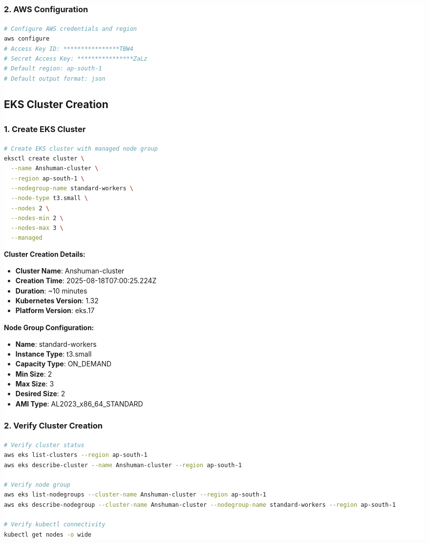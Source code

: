 ### 2. AWS Configuration

```bash
# Configure AWS credentials and region
aws configure
# Access Key ID: ****************TBW4
# Secret Access Key: ****************ZaLz
# Default region: ap-south-1
# Default output format: json
```

## EKS Cluster Creation

### 1. Create EKS Cluster

```bash
# Create EKS cluster with managed node group
eksctl create cluster \
  --name Anshuman-cluster \
  --region ap-south-1 \
  --nodegroup-name standard-workers \
  --node-type t3.small \
  --nodes 2 \
  --nodes-min 2 \
  --nodes-max 3 \
  --managed
```

**Cluster Creation Details:**
- **Cluster Name**: Anshuman-cluster
- **Creation Time**: 2025-08-18T07:00:25.224Z
- **Duration**: ~10 minutes
- **Kubernetes Version**: 1.32
- **Platform Version**: eks.17

**Node Group Configuration:**
- **Name**: standard-workers
- **Instance Type**: t3.small
- **Capacity Type**: ON_DEMAND
- **Min Size**: 2
- **Max Size**: 3
- **Desired Size**: 2
- **AMI Type**: AL2023_x86_64_STANDARD

### 2. Verify Cluster Creation

```bash
# Verify cluster status
aws eks list-clusters --region ap-south-1
aws eks describe-cluster --name Anshuman-cluster --region ap-south-1

# Verify node group
aws eks list-nodegroups --cluster-name Anshuman-cluster --region ap-south-1
aws eks describe-nodegroup --cluster-name Anshuman-cluster --nodegroup-name standard-workers --region ap-south-1

# Verify kubectl connectivity
kubectl get nodes -o wide
```
